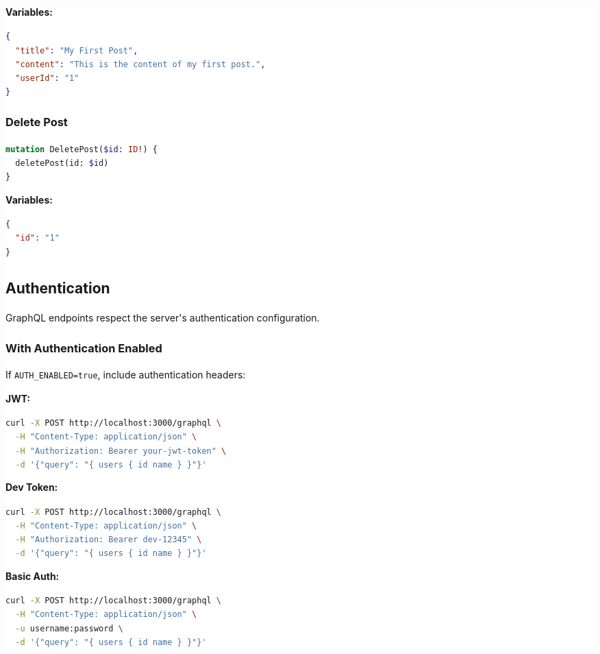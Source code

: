 **Variables:**
```json
{
  "title": "My First Post",
  "content": "This is the content of my first post.",
  "userId": "1"
}
```

### Delete Post

```graphql
mutation DeletePost($id: ID!) {
  deletePost(id: $id)
}
```

**Variables:**
```json
{
  "id": "1"
}
```

## Authentication

GraphQL endpoints respect the server's authentication configuration.

### With Authentication Enabled

If `AUTH_ENABLED=true`, include authentication headers:

**JWT:**
```bash
curl -X POST http://localhost:3000/graphql \
  -H "Content-Type: application/json" \
  -H "Authorization: Bearer your-jwt-token" \
  -d '{"query": "{ users { id name } }"}'
```

**Dev Token:**
```bash
curl -X POST http://localhost:3000/graphql \
  -H "Content-Type: application/json" \
  -H "Authorization: Bearer dev-12345" \
  -d '{"query": "{ users { id name } }"}'
```

**Basic Auth:**
```bash
curl -X POST http://localhost:3000/graphql \
  -H "Content-Type: application/json" \
  -u username:password \
  -d '{"query": "{ users { id name } }"}'
```
